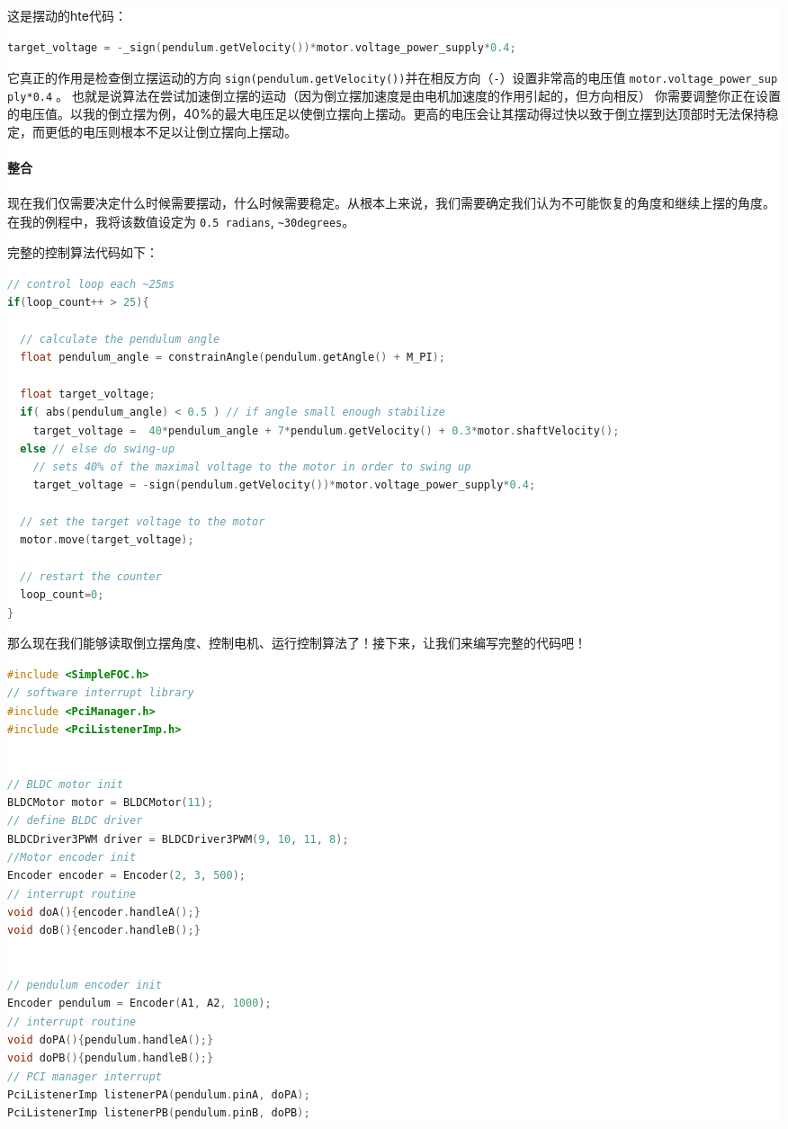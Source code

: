 这是摆动的hte代码：
```cpp
target_voltage = -_sign(pendulum.getVelocity())*motor.voltage_power_supply*0.4;
```
它真正的作用是检查倒立摆运动的方向 `sign(pendulum.getVelocity())`并在相反方向（`-`）设置非常高的电压值 `motor.voltage_power_supply*0.4` 。
也就是说算法在尝试加速倒立摆的运动（因为倒立摆加速度是由电机加速度的作用引起的，但方向相反）
你需要调整你正在设置的电压值。以我的倒立摆为例，40%的最大电压足以使倒立摆向上摆动。更高的电压会让其摆动得过快以致于倒立摆到达顶部时无法保持稳定，而更低的电压则根本不足以让倒立摆向上摆动。




#### 整合

现在我们仅需要决定什么时候需要摆动，什么时候需要稳定。从根本上来说，我们需要确定我们认为不可能恢复的角度和继续上摆的角度。
在我的例程中，我将该数值设定为 `0.5 radians`, `~30degrees`。

完整的控制算法代码如下：
```cpp
// control loop each ~25ms
if(loop_count++ > 25){
  
  // calculate the pendulum angle 
  float pendulum_angle = constrainAngle(pendulum.getAngle() + M_PI);

  float target_voltage;
  if( abs(pendulum_angle) < 0.5 ) // if angle small enough stabilize
    target_voltage =  40*pendulum_angle + 7*pendulum.getVelocity() + 0.3*motor.shaftVelocity();
  else // else do swing-up
    // sets 40% of the maximal voltage to the motor in order to swing up
    target_voltage = -sign(pendulum.getVelocity())*motor.voltage_power_supply*0.4;

  // set the target voltage to the motor
  motor.move(target_voltage);

  // restart the counter
  loop_count=0;
}
```
那么现在我们能够读取倒立摆角度、控制电机、运行控制算法了！接下来，让我们来编写完整的代码吧！

```cpp
#include <SimpleFOC.h>
// software interrupt library
#include <PciManager.h>
#include <PciListenerImp.h>


// BLDC motor init
BLDCMotor motor = BLDCMotor(11);
// define BLDC driver
BLDCDriver3PWM driver = BLDCDriver3PWM(9, 10, 11, 8);
//Motor encoder init
Encoder encoder = Encoder(2, 3, 500);
// interrupt routine 
void doA(){encoder.handleA();}
void doB(){encoder.handleB();}


// pendulum encoder init
Encoder pendulum = Encoder(A1, A2, 1000);
// interrupt routine 
void doPA(){pendulum.handleA();}
void doPB(){pendulum.handleB();}
// PCI manager interrupt
PciListenerImp listenerPA(pendulum.pinA, doPA);
PciListenerImp listenerPB(pendulum.pinB, doPB);
```
